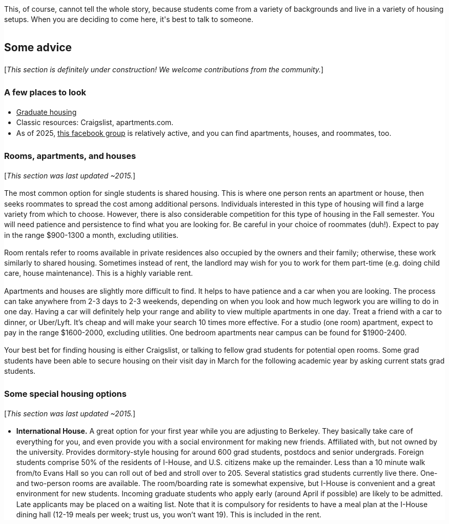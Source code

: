 This, of course, cannot tell the whole story, because students come from a variety 
of backgrounds and live in a variety of housing setups. When you are deciding 
to come here, it's best to talk to someone. 

## Some advice

[*This section is definitely under construction! We welcome contributions from the community.*]


### A few places to look

- [Graduate housing](https://housing.berkeley.edu/explore-housing-options/housing-by-user-type/graduate-students/)
- Classic resources: Craigslist, apartments.com.
- As of 2025, [this facebook group](https://www.facebook.com/groups/128476910881473) is relatively active, and you can find apartments, houses, and roommates, too.  

### Rooms, apartments, and houses

[*This section was last updated ~2015.*]


The most common option for single students is shared housing. This is where one person rents an apartment or house, then seeks roommates to spread the cost among additional persons. Individuals interested in this type of housing will find a large variety from which to choose. However, there is also considerable competition for this type of housing in the Fall semester. You will need patience and persistence to find what you are looking for. Be careful in your choice of roommates (duh!). Expect to pay in the range $900-1300 a month, excluding utilities.

Room rentals refer to rooms available in private residences also occupied by the owners and their family; otherwise, these work similarly to shared housing. Sometimes instead of rent, the landlord may wish for you to work for them part-time (e.g. doing child care, house maintenance). This is a highly variable rent.

Apartments and houses are slightly more difficult to find. It helps to have patience and a car when you are looking. The process can take anywhere from 2-3 days to 2-3 weekends, depending on when you look and how much legwork you are willing to do in one day. Having a car will definitely help your range and ability to view multiple apartments in one day. Treat a friend with a car to dinner, or Uber/Lyft. It’s cheap and will make your search 10 times more effective. For a studio (one room) apartment, expect to pay in the range \$1600-2000, excluding utilities. One bedroom apartments near campus can be found for \$1900-2400.

Your best bet for finding housing is either Craigslist, or talking to fellow grad students for potential open rooms. Some grad students have been able to secure housing on their visit day in March for the following academic year by asking current stats grad students.

### Some special housing options

[*This section was last updated ~2015.*]

- **International House.** A great option for your first year while you are adjusting to Berkeley. They basically take care of everything for you, and even provide you with a social environment for making new friends. Affiliated with, but not owned by the university. Provides dormitory-style housing for around 600 grad students, postdocs and senior undergrads. Foreign students comprise 50% of the residents of I-House, and U.S. citizens make up the remainder. Less than a 10 minute walk from/to Evans Hall so you can roll out of bed and stroll over to 205. Several statistics grad students currently live there. One- and two-person rooms are available. The room/boarding rate is somewhat expensive, but I-House is convenient and a great environment for new students. Incoming graduate students who apply early (around April if possible) are likely to be admitted. Late applicants may be placed on a waiting list. Note that it is compulsory for residents to have a meal plan at the I-House dining hall (12-19 meals per week; trust us, you won’t want 19). This is included in the rent. 